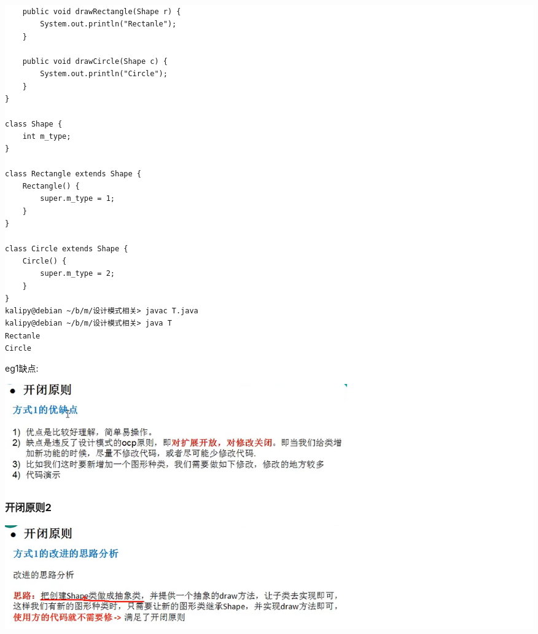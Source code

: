         public void drawRectangle(Shape r) {
            System.out.println("Rectanle");
        }
        
        public void drawCircle(Shape c) {
            System.out.println("Circle");
        }
    }
    
    class Shape {
        int m_type;
    }
    
    class Rectangle extends Shape {
        Rectangle() {
            super.m_type = 1;
        }
    }
    
    class Circle extends Shape {
        Circle() {
            super.m_type = 2;
        }
    }
    kalipy@debian ~/b/m/设计模式相关> javac T.java
    kalipy@debian ~/b/m/设计模式相关> java T
    Rectanle
    Circle

eg1缺点:

![Image](./img/image_2021-07-05-21-38-23.png)

### 开闭原则2

![Image](./img/image_2021-07-05-21-39-52.png)
